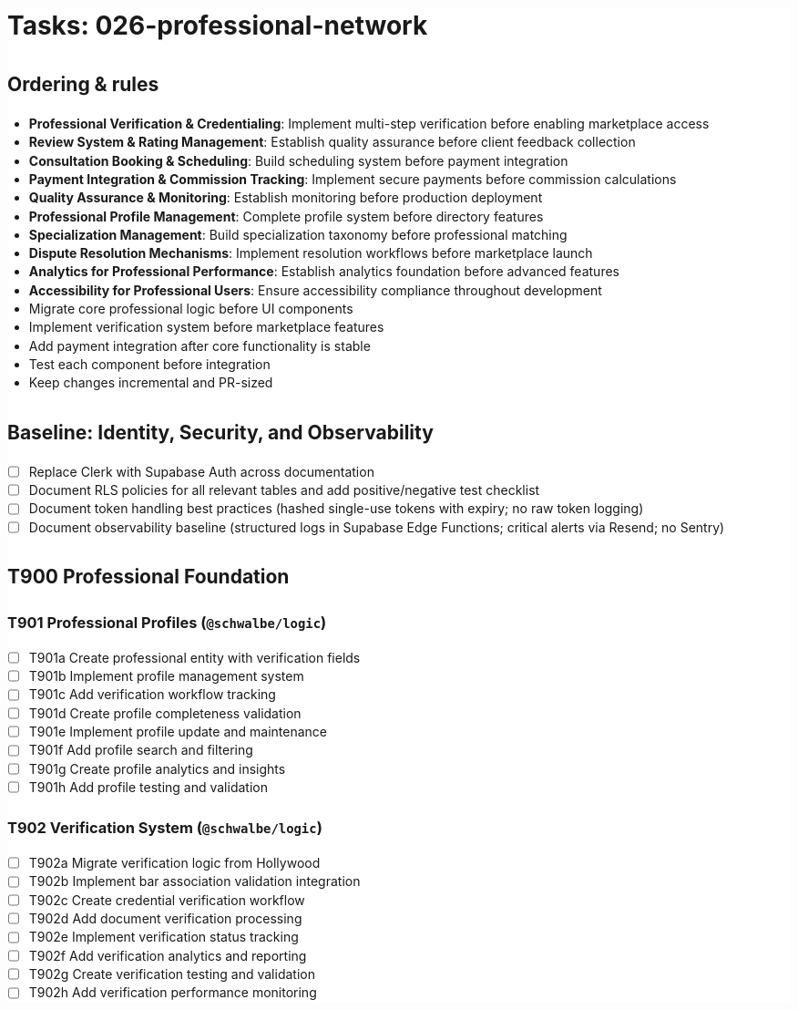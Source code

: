# Tasks: 026-professional-network

## Ordering & rules

- **Professional Verification & Credentialing**: Implement multi-step verification before enabling marketplace access
- **Review System & Rating Management**: Establish quality assurance before client feedback collection
- **Consultation Booking & Scheduling**: Build scheduling system before payment integration
- **Payment Integration & Commission Tracking**: Implement secure payments before commission calculations
- **Quality Assurance & Monitoring**: Establish monitoring before production deployment
- **Professional Profile Management**: Complete profile system before directory features
- **Specialization Management**: Build specialization taxonomy before professional matching
- **Dispute Resolution Mechanisms**: Implement resolution workflows before marketplace launch
- **Analytics for Professional Performance**: Establish analytics foundation before advanced features
- **Accessibility for Professional Users**: Ensure accessibility compliance throughout development
- Migrate core professional logic before UI components
- Implement verification system before marketplace features
- Add payment integration after core functionality is stable
- Test each component before integration
- Keep changes incremental and PR-sized

## Baseline: Identity, Security, and Observability

- [ ] Replace Clerk with Supabase Auth across documentation
- [ ] Document RLS policies for all relevant tables and add positive/negative test checklist
- [ ] Document token handling best practices (hashed single-use tokens with expiry; no raw token logging)
- [ ] Document observability baseline (structured logs in Supabase Edge Functions; critical alerts via Resend; no Sentry)

## T900 Professional Foundation

### T901 Professional Profiles (`@schwalbe/logic`)

- [ ] T901a Create professional entity with verification fields
- [ ] T901b Implement profile management system
- [ ] T901c Add verification workflow tracking
- [ ] T901d Create profile completeness validation
- [ ] T901e Implement profile update and maintenance
- [ ] T901f Add profile search and filtering
- [ ] T901g Create profile analytics and insights
- [ ] T901h Add profile testing and validation

### T902 Verification System (`@schwalbe/logic`)

- [ ] T902a Migrate verification logic from Hollywood
- [ ] T902b Implement bar association validation integration
- [ ] T902c Create credential verification workflow
- [ ] T902d Add document verification processing
- [ ] T902e Implement verification status tracking
- [ ] T902f Add verification analytics and reporting
- [ ] T902g Create verification testing and validation
- [ ] T902h Add verification performance monitoring

